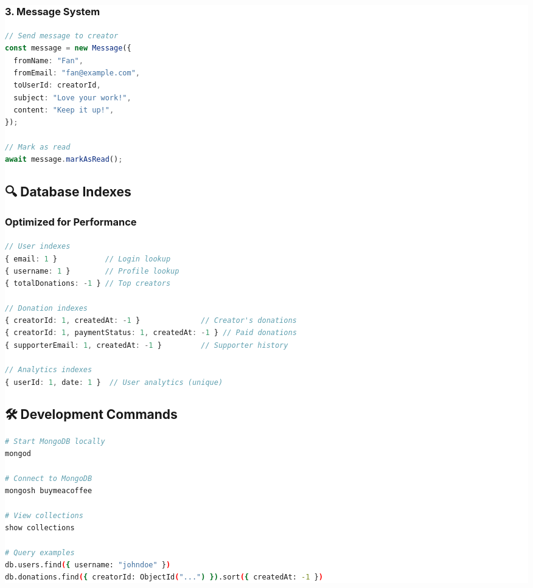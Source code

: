 ### 3. **Message System**

```typescript
// Send message to creator
const message = new Message({
  fromName: "Fan",
  fromEmail: "fan@example.com",
  toUserId: creatorId,
  subject: "Love your work!",
  content: "Keep it up!",
});

// Mark as read
await message.markAsRead();
```

## 🔍 Database Indexes

### Optimized for Performance

```typescript
// User indexes
{ email: 1 }           // Login lookup
{ username: 1 }        // Profile lookup
{ totalDonations: -1 } // Top creators

// Donation indexes
{ creatorId: 1, createdAt: -1 }              // Creator's donations
{ creatorId: 1, paymentStatus: 1, createdAt: -1 } // Paid donations
{ supporterEmail: 1, createdAt: -1 }         // Supporter history

// Analytics indexes
{ userId: 1, date: 1 }  // User analytics (unique)
```

## 🛠 Development Commands

```bash
# Start MongoDB locally
mongod

# Connect to MongoDB
mongosh buymeacoffee

# View collections
show collections

# Query examples
db.users.find({ username: "johndoe" })
db.donations.find({ creatorId: ObjectId("...") }).sort({ createdAt: -1 })
```
